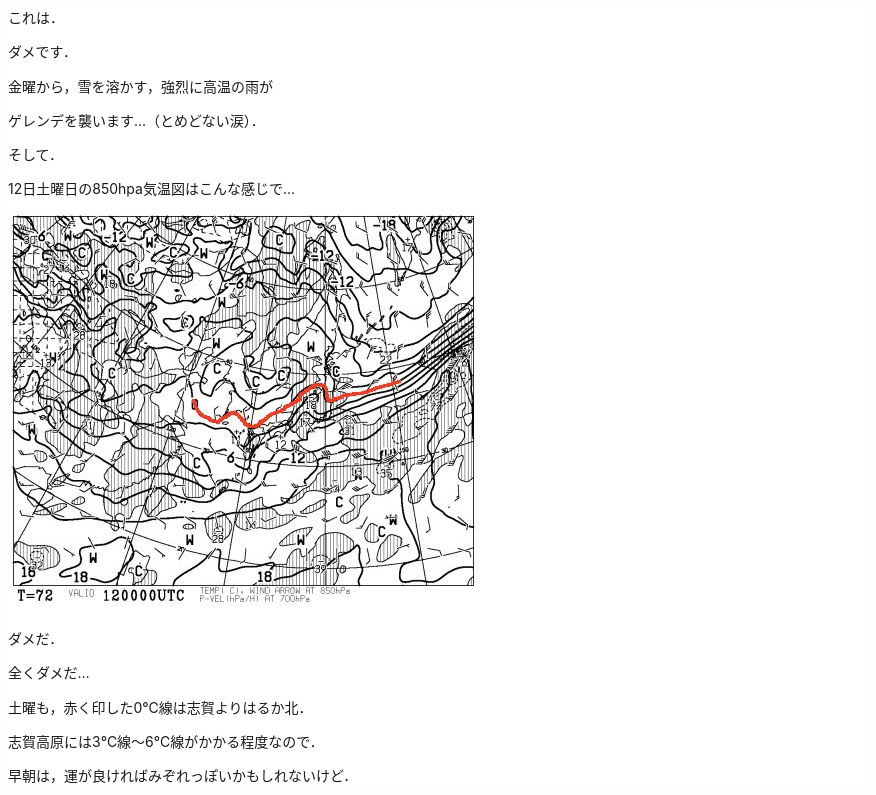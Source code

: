 



これは．


ダメです．


金曜から，雪を溶かす，強烈に高温の雨が


ゲレンデを襲います…（とめどない涙）．





そして．


12日土曜日の850hpa気温図はこんな感じで…




![9f070b72dd08716f042473ed3d592c65.jpg](images/9f070b72dd08716f042473ed3d592c65.jpg)




ダメだ．


全くダメだ…


土曜も，赤く印した0℃線は志賀よりはるか北．


志賀高原には3℃線～6℃線がかかる程度なので．


早朝は，運が良ければみぞれっぽいかもしれないけど．
